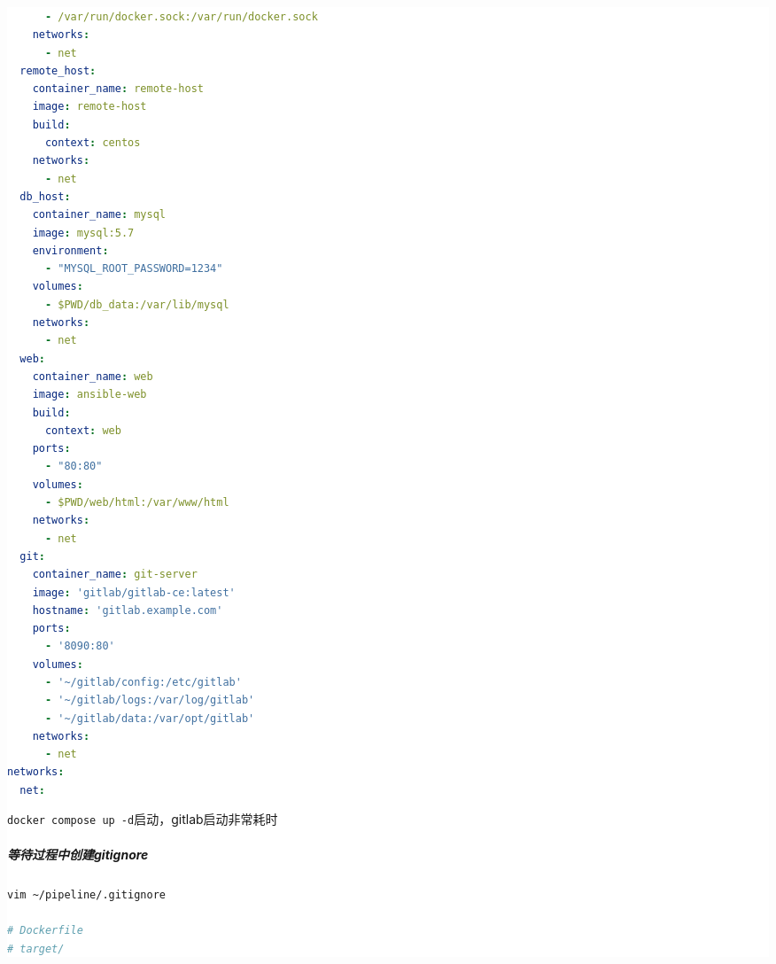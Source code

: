 ```yaml
      - /var/run/docker.sock:/var/run/docker.sock
    networks:
      - net
  remote_host:
    container_name: remote-host
    image: remote-host
    build:
      context: centos
    networks:
      - net
  db_host:
    container_name: mysql
    image: mysql:5.7
    environment:
      - "MYSQL_ROOT_PASSWORD=1234"
    volumes:
      - $PWD/db_data:/var/lib/mysql
    networks:
      - net
  web:
    container_name: web
    image: ansible-web
    build:
      context: web
    ports:
      - "80:80"
    volumes:
      - $PWD/web/html:/var/www/html
    networks:
      - net
  git:
    container_name: git-server
    image: 'gitlab/gitlab-ce:latest'
    hostname: 'gitlab.example.com'
    ports:
      - '8090:80'
    volumes:
      - '~/gitlab/config:/etc/gitlab'
      - '~/gitlab/logs:/var/log/gitlab'
      - '~/gitlab/data:/var/opt/gitlab'
    networks:
      - net
networks:
  net:
```

`docker compose up -d`启动，gitlab启动非常耗时

##### 等待过程中创建gitignore
```bash
vim ~/pipeline/.gitignore

# Dockerfile
# target/
```
